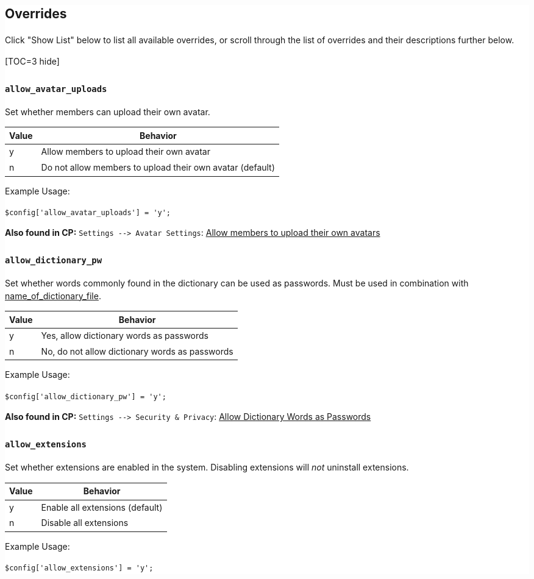 ## Overrides

Click "Show List" below to list all available overrides, or scroll through the list of overrides and their descriptions further below.

[TOC=3 hide]

### `allow_avatar_uploads`

Set whether members can upload their own avatar.

| Value | Behavior                                                  |
| ----- | --------------------------------------------------------- |
| y     | Allow members to upload their own avatar                  |
| n     | Do not allow members to upload their own avatar (default) |

Example Usage:

    $config['allow_avatar_uploads'] = 'y';

**Also found in CP:** `Settings --> Avatar Settings`: [Allow members to upload their own avatars](control-panel/settings/avatars.md#allow-avatar-uploads)

### `allow_dictionary_pw`

Set whether words commonly found in the dictionary can be used as passwords. Must be used in combination with [name_of_dictionary_file](#name_of_dictionary_file).

| Value | Behavior                                       |
| ----- | ---------------------------------------------- |
| y     | Yes, allow dictionary words as passwords       |
| n     | No, do not allow dictionary words as passwords |

Example Usage:

    $config['allow_dictionary_pw'] = 'y';

**Also found in CP:** `Settings --> Security & Privacy`: [Allow Dictionary Words as Passwords](control-panel/settings/security-privacy.md#allow-dictionary-words-in-passwords)

### `allow_extensions`

Set whether extensions are enabled in the system. Disabling extensions will _not_ uninstall extensions.

| Value | Behavior                        |
| ----- | ------------------------------- |
| y     | Enable all extensions (default) |
| n     | Disable all extensions          |

Example Usage:

    $config['allow_extensions'] = 'y';
